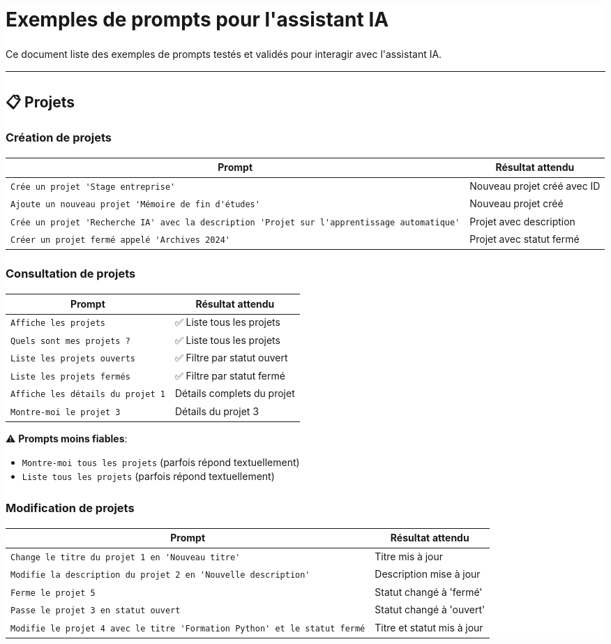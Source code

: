 # Exemples de prompts pour l'assistant IA

Ce document liste des exemples de prompts testés et validés pour interagir avec l'assistant IA.

---

## 📋 Projets

### Création de projets

| Prompt | Résultat attendu |
|--------|------------------|
| `Crée un projet 'Stage entreprise'` | Nouveau projet créé avec ID |
| `Ajoute un nouveau projet 'Mémoire de fin d'études'` | Nouveau projet créé |
| `Crée un projet 'Recherche IA' avec la description 'Projet sur l'apprentissage automatique'` | Projet avec description |
| `Créer un projet fermé appelé 'Archives 2024'` | Projet avec statut fermé |

### Consultation de projets

| Prompt | Résultat attendu |
|--------|------------------|
| `Affiche les projets` | ✅ Liste tous les projets |
| `Quels sont mes projets ?` | ✅ Liste tous les projets |
| `Liste les projets ouverts` | ✅ Filtre par statut ouvert |
| `Liste les projets fermés` | ✅ Filtre par statut fermé |
| `Affiche les détails du projet 1` | Détails complets du projet |
| `Montre-moi le projet 3` | Détails du projet 3 |

⚠️ **Prompts moins fiables**:
- `Montre-moi tous les projets` (parfois répond textuellement)
- `Liste tous les projets` (parfois répond textuellement)

### Modification de projets

| Prompt | Résultat attendu |
|--------|------------------|
| `Change le titre du projet 1 en 'Nouveau titre'` | Titre mis à jour |
| `Modifie la description du projet 2 en 'Nouvelle description'` | Description mise à jour |
| `Ferme le projet 5` | Statut changé à 'fermé' |
| `Passe le projet 3 en statut ouvert` | Statut changé à 'ouvert' |
| `Modifie le projet 4 avec le titre 'Formation Python' et le statut fermé` | Titre et statut mis à jour |

